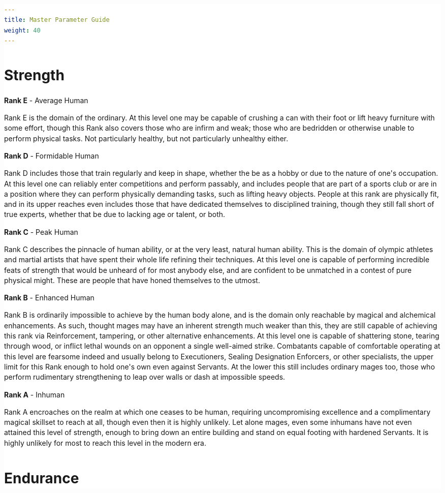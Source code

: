 ```yaml
---
title: Master Parameter Guide
weight: 40
---
```

# Strength

**Rank E** - Average Human

Rank E is the domain of the ordinary. At this level one may be capable of crushing a can with their foot or lift heavy furniture with some effort, though this Rank also covers those who are infirm and weak; those who are bedridden or otherwise unable to perform physical tasks. Not particularly healthy, but not particularly unhealthy either.

**Rank D** - Formidable Human

Rank D includes those that train regularly and keep in shape, whether the be as a hobby or due to the nature of one's occupation. At this level one can reliably enter competitions and perform passably, and includes people that are part of a sports club or are in a position where they can perform physically demanding tasks, such as lifting heavy objects. People at this rank are physically fit, and in its upper reaches even includes those that have dedicated themselves to disciplined training, though they still fall short of true experts, whether that be due to lacking age or talent, or both.

**Rank C** - Peak Human

Rank C describes the pinnacle of human ability, or at the very least, natural human ability. This is the domain of olympic athletes and martial artists that have spent their whole life refining their techniques. At this level one is capable of performing incredible feats of strength that would be unheard of for most anybody else, and are confident to be unmatched in a contest of pure physical might. These are people that have honed themselves to the utmost.

**Rank B** - Enhanced Human

Rank B is ordinarily impossible to achieve by the human body alone, and is the domain only reachable by magical and alchemical enhancements. As such, thought mages may have an inherent strength much weaker than this, they are still capable of achieving this rank via Reinforcement, tampering, or other alternative enhancements. At this level one is capable of shattering stone, tearing through wood, or inflict lethal wounds on an opponent a single well-aimed strike. Combatants capable of comfortable operating at this level are fearsome indeed and usually belong to Executioners, Sealing Designation Enforcers, or other specialists, the upper limit for this Rank enough to hold one's own even against Servants. At the lower this still includes ordinary mages too, those who perform rudimentary strengthening to leap over walls or dash at impossible speeds.

**Rank A** - Inhuman

Rank A encroaches on the realm at which one ceases to be human, requiring uncompromising excellence and a complimentary magical skillset to reach at all, though even then it is highly unlikely. Let alone mages, even some inhumans have not even attained this level of strength, enough to bring down an entire building and stand on equal footing with hardened Servants. It is highly unlikely for most to reach this level in the modern era.

# Endurance
